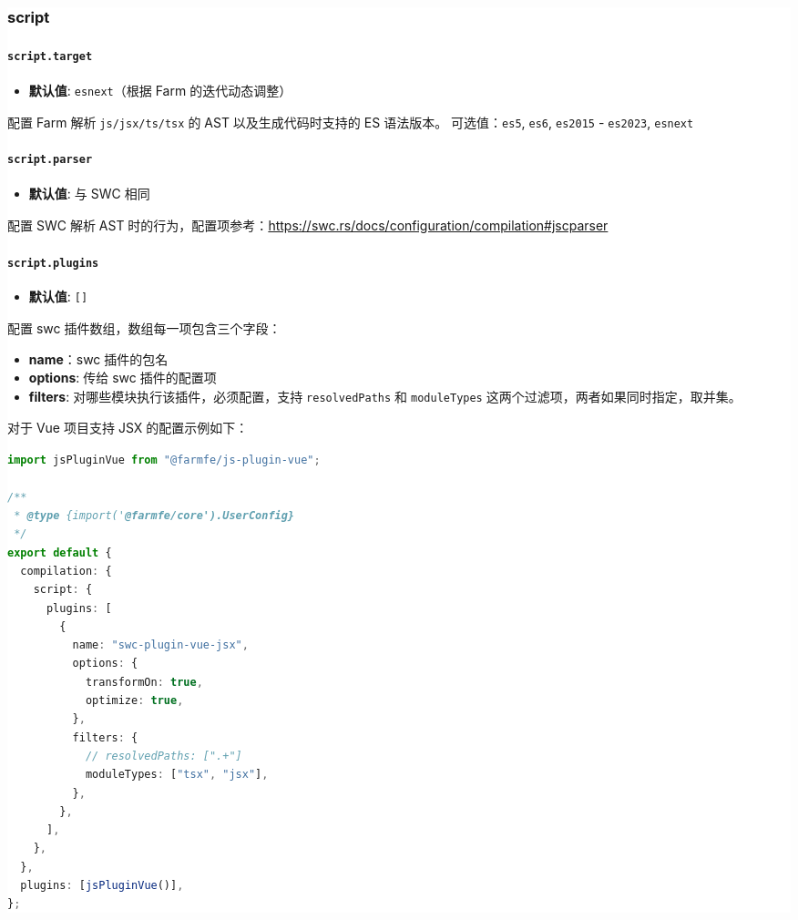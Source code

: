 ### script

#### `script.target`

- **默认值**: `esnext`（根据 Farm 的迭代动态调整）

配置 Farm 解析 `js/jsx/ts/tsx` 的 AST 以及生成代码时支持的 ES 语法版本。 可选值：`es5`, `es6`, `es2015` - `es2023`, `esnext`

#### `script.parser`

- **默认值**: 与 SWC 相同

配置 SWC 解析 AST 时的行为，配置项参考：https://swc.rs/docs/configuration/compilation#jscparser

#### `script.plugins`

- **默认值**: `[]`

配置 swc 插件数组，数组每一项包含三个字段：

- **name**：swc 插件的包名
- **options**: 传给 swc 插件的配置项
- **filters**: 对哪些模块执行该插件，必须配置，支持 `resolvedPaths` 和 `moduleTypes` 这两个过滤项，两者如果同时指定，取并集。

对于 Vue 项目支持 JSX 的配置示例如下：

```ts
import jsPluginVue from "@farmfe/js-plugin-vue";

/**
 * @type {import('@farmfe/core').UserConfig}
 */
export default {
  compilation: {
    script: {
      plugins: [
        {
          name: "swc-plugin-vue-jsx",
          options: {
            transformOn: true,
            optimize: true,
          },
          filters: {
            // resolvedPaths: [".+"]
            moduleTypes: ["tsx", "jsx"],
          },
        },
      ],
    },
  },
  plugins: [jsPluginVue()],
};
```
